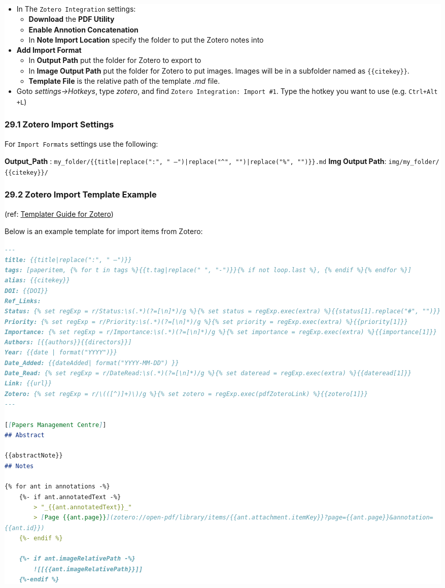 * In The `Zotero Integration` settings:
	* **Download** the **PDF Utility**
	* **Enable Annotion Concatenation**
	* In **Note Import Location** specify the folder to put the Zotero notes into
* **Add Import Format**
	* In **Output Path** put the folder for Zotero to export to
	* In **Image Output Path** put the folder for Zotero to put images. Images will be in a subfolder named as `{{citekey}}`.
	* **Template File** is the relative path of the template _.md_ file. 
* Goto _settings->Hotkeys_, type _zotero_, and find `Zotero Integration: Import #1`. Type the hotkey you want to use (e.g. `Ctrl+Alt+L`)

### 29.1 Zotero Import Settings

For `Import Formats` settings use the following:

 **Output_Path** : `my_folder/{{title|replace(":", " –")|replace("^", "")|replace("%", "")}}.md`
 **Img Output Path**: `img/my_folder/{{citekey}}/`

### 29.2 Zotero Import Template Example
(ref: [Templater Guide for Zotero](https://github.com/mgmeyers/obsidian-zotero-integration/blob/main/docs/Templating.md))

Below is an example template for import items from Zotero:

```markdown
---
title: {{title|replace(":", " –")}}
tags: [paperitem, {% for t in tags %}{{t.tag|replace(" ", "-")}}{% if not loop.last %}, {% endif %}{% endfor %}]
alias: {{citekey}}
DOI: {{DOI}}
Ref_Links: 
Status: {% set regExp = r/Status:\s(.*)(?=[\n]*)/g %}{% set status = regExp.exec(extra) %}{{status[1].replace("#", "")}}
Priority: {% set regExp = r/Priority:\s(.*)(?=[\n]*)/g %}{% set priority = regExp.exec(extra) %}{{priority[1]}}
Importance: {% set regExp = r/Importance:\s(.*)(?=[\n]*)/g %}{% set importance = regExp.exec(extra) %}{{importance[1]}}
Authors: [{{authors}}{{directors}}]
Year: {{date | format("YYYY")}}
Date_Added: {{dateAdded| format("YYYY-MM-DD") }}
Date_Read: {% set regExp = r/DateRead:\s(.*)(?=[\n]*)/g %}{% set dateread = regExp.exec(extra) %}{{dateread[1]}}
Link: {{url}}
Zotero: {% set regExp = r/\(([^)]+)\)/g %}{% set zotero = regExp.exec(pdfZoteroLink) %}{{zotero[1]}}
---

[[Papers Management Centre]]
## Abstract

{{abstractNote}}
## Notes  

{% for ant in annotations -%}
	{%- if ant.annotatedText -%}
		> "_{{ant.annotatedText}}_"
		> [Page {{ant.page}}](zotero://open-pdf/library/items/{{ant.attachment.itemKey}}?page={{ant.page}}&annotation={{ant.id}})
	{%- endif %}
	
	{%- if ant.imageRelativePath -%}
		![[{{ant.imageRelativePath}}]]
	{%-endif %}
```